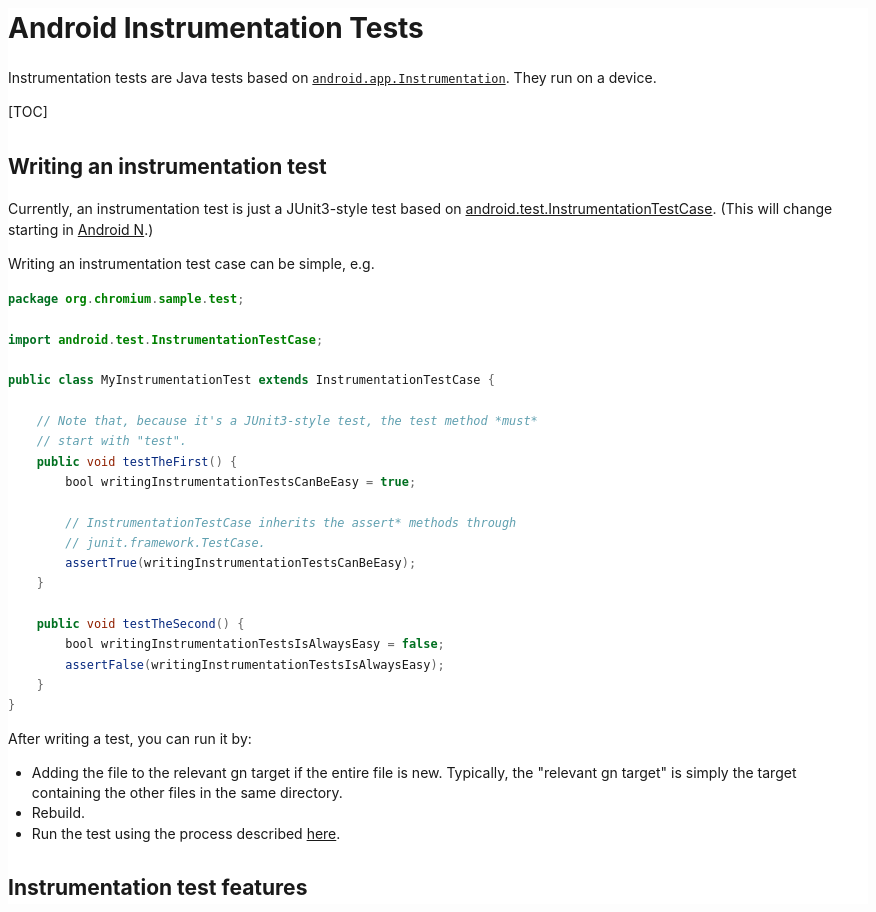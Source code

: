 # Android Instrumentation Tests

Instrumentation tests are Java tests based on
[`android.app.Instrumentation`](https://developer.android.com/reference/android/app/Instrumentation.html).
They run on a device.

[TOC]

## Writing an instrumentation test

Currently, an instrumentation test is just a JUnit3-style test based on
[android.test.InstrumentationTestCase](https://developer.android.com/reference/android/test/InstrumentationTestCase.html).
(This will change starting in [Android N](https://en.wikipedia.org/wiki/Android_Nougat).)

Writing an instrumentation test case can be simple, e.g.

```java
package org.chromium.sample.test;

import android.test.InstrumentationTestCase;

public class MyInstrumentationTest extends InstrumentationTestCase {

    // Note that, because it's a JUnit3-style test, the test method *must*
    // start with "test".
    public void testTheFirst() {
        bool writingInstrumentationTestsCanBeEasy = true;

        // InstrumentationTestCase inherits the assert* methods through
        // junit.framework.TestCase.
        assertTrue(writingInstrumentationTestsCanBeEasy);
    }

    public void testTheSecond() {
        bool writingInstrumentationTestsIsAlwaysEasy = false;
        assertFalse(writingInstrumentationTestsIsAlwaysEasy);
    }
}
```

After writing a test, you can run it by:

 - Adding the file to the relevant gn target if the entire file is new.
Typically, the "relevant gn target" is simply the target containing the
other files in the same directory.
 - Rebuild.
 - Run the test using the process described [here](/testing/android/docs/todo.md).

## Instrumentation test features

